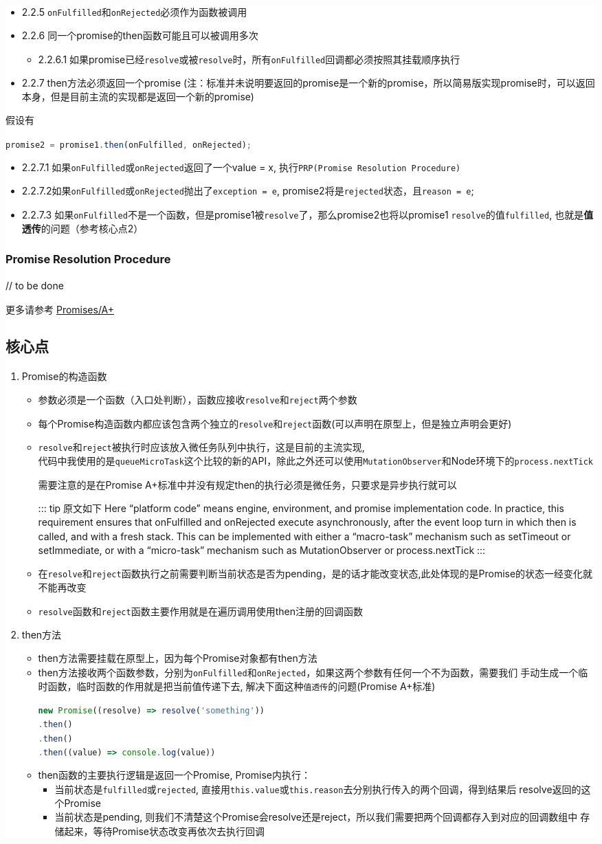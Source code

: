    * 2.2.5 `onFulfilled`和`onRejected`必须作为函数被调用

   * 2.2.6 同一个promise的then函数可能且可以被调用多次

      * 2.2.6.1 如果promise已经`resolve`或被`resolve`时，所有`onFulfilled`回调都必须按照其挂载顺序执行

   * 2.2.7 then方法必须返回一个promise (注：标准并未说明要返回的promise是一个新的promise，所以简易版实现promise时，可以返回本身，但是目前主流的实现都是返回一个新的promise)

   假设有

```javascript
promise2 = promise1.then(onFulfilled, onRejected);
```
   * 2.2.7.1 如果`onFulfilled`或`onRejected`返回了一个value = x, 执行`PRP(Promise Resolution Procedure)`
     
   - 2.2.7.2如果`onFulfilled`或`onRejected`抛出了`exception = e`, promise2将是`rejected`状态，且`reason = e`;
     
   * 2.2.7.3 如果`onFulfilled`不是一个函数，但是promise1被`resolve`了，那么promise2也将以promise1 `resolve`的值`fulfilled`, 也就是**值透传**的问题（参考核心点2）



### Promise Resolution Procedure

// to be done



更多请参考 [Promises/A+](https://promisesaplus.com/)

## 核心点
1. Promise的构造函数
   * 参数必须是一个函数（入口处判断），函数应接收`resolve`和`reject`两个参数
   * 每个Promise构造函数内都应该包含两个独立的`resolve`和`reject`函数(可以声明在原型上，但是独立声明会更好)
   * `resolve`和`reject`被执行时应该放入微任务队列中执行，这是目前的主流实现,  
     代码中我使用的是`queueMicroTask`这个比较的新的API，除此之外还可以使用`MutationObserver`和Node环境下的`process.nextTick`
     
     需要注意的是在Promise A+标准中并没有规定then的执行必须是微任务，只要求是异步执行就可以
     
     ::: tip 原文如下
      Here “platform code” means engine, environment, and promise implementation code. 
      In practice, this requirement ensures that onFulfilled and onRejected execute asynchronously, after the event loop turn in which then is called, and with a fresh stack.
      This can be implemented with either a “macro-task” mechanism such as setTimeout or setImmediate, or with a “micro-task” mechanism such as MutationObserver or process.nextTick
     :::
     
   * 在`resolve`和`reject`函数执行之前需要判断当前状态是否为pending，是的话才能改变状态,此处体现的是Promise的状态一经变化就不能再改变
   * `resolve`函数和`reject`函数主要作用就是在遍历调用使用then注册的回调函数
   
2. then方法
   * then方法需要挂载在原型上，因为每个Promise对象都有then方法
   * then方法接收两个函数参数，分别为`onFulfilled`和`onRejected`，如果这两个参数有任何一个不为函数，需要我们
     手动生成一个临时函数，临时函数的作用就是把当前值传递下去, 解决下面这种`值透传`的问题(Promise A+标准)
     ``` javascript
     new Promise((resolve) => resolve('something'))
     .then()
     .then()
     .then((value) => console.log(value))
     ```
   * then函数的主要执行逻辑是返回一个Promise, Promise内执行：
       * 当前状态是`fulfilled`或`rejected`, 直接用`this.value`或`this.reason`去分别执行传入的两个回调，得到结果后
         resolve返回的这个Promise
       * 当前状态是pending, 则我们不清楚这个Promise会resolve还是reject，所以我们需要把两个回调都存入到对应的回调数组中
         存储起来，等待Promise状态改变再依次去执行回调
   